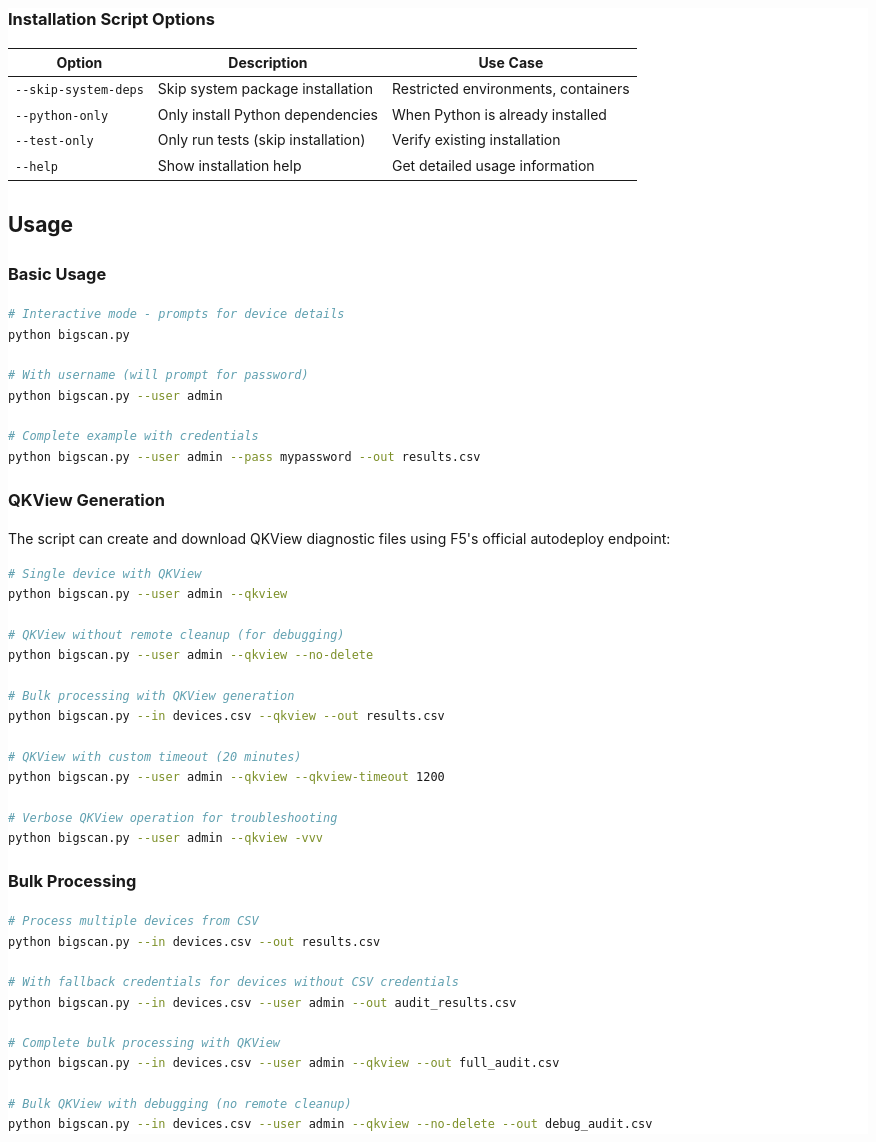 ### Installation Script Options

| Option | Description | Use Case |
|--------|-------------|----------|
| `--skip-system-deps` | Skip system package installation | Restricted environments, containers |
| `--python-only` | Only install Python dependencies | When Python is already installed |
| `--test-only` | Only run tests (skip installation) | Verify existing installation |
| `--help` | Show installation help | Get detailed usage information |

## Usage

### Basic Usage

```bash
# Interactive mode - prompts for device details
python bigscan.py

# With username (will prompt for password)
python bigscan.py --user admin

# Complete example with credentials
python bigscan.py --user admin --pass mypassword --out results.csv
```

### QKView Generation

The script can create and download QKView diagnostic files using F5's official autodeploy endpoint:

```bash
# Single device with QKView
python bigscan.py --user admin --qkview

# QKView without remote cleanup (for debugging)
python bigscan.py --user admin --qkview --no-delete

# Bulk processing with QKView generation
python bigscan.py --in devices.csv --qkview --out results.csv

# QKView with custom timeout (20 minutes)
python bigscan.py --user admin --qkview --qkview-timeout 1200

# Verbose QKView operation for troubleshooting
python bigscan.py --user admin --qkview -vvv
```

### Bulk Processing

```bash
# Process multiple devices from CSV
python bigscan.py --in devices.csv --out results.csv

# With fallback credentials for devices without CSV credentials
python bigscan.py --in devices.csv --user admin --out audit_results.csv

# Complete bulk processing with QKView
python bigscan.py --in devices.csv --user admin --qkview --out full_audit.csv

# Bulk QKView with debugging (no remote cleanup)
python bigscan.py --in devices.csv --user admin --qkview --no-delete --out debug_audit.csv
```
